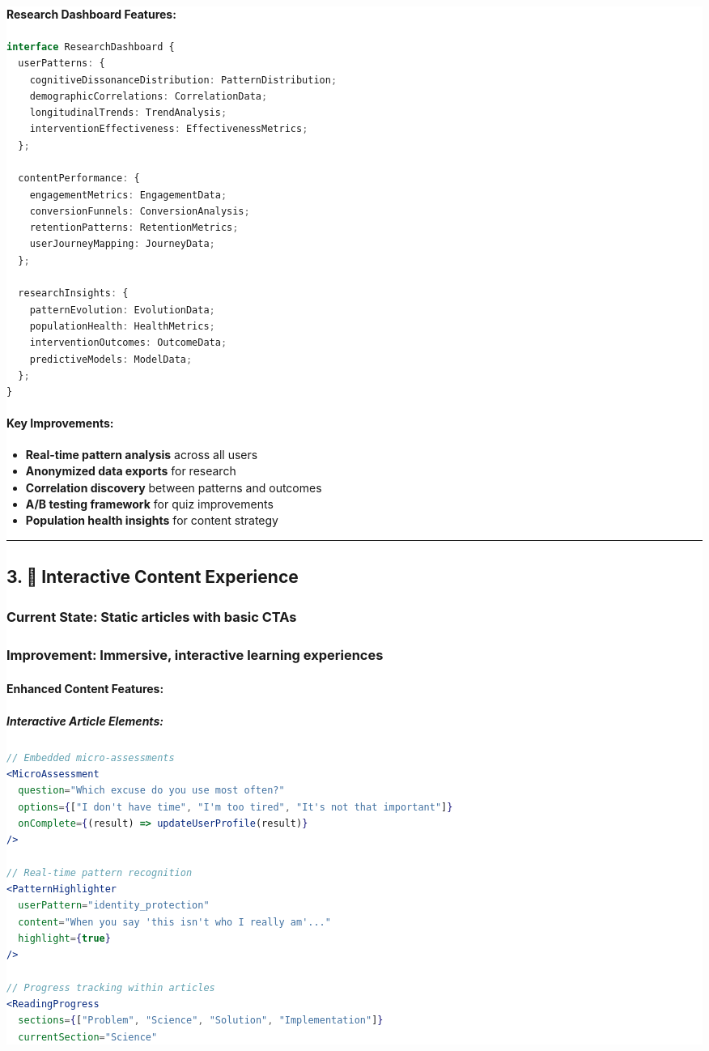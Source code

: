 #### **Research Dashboard Features:**
```typescript
interface ResearchDashboard {
  userPatterns: {
    cognitiveDissonanceDistribution: PatternDistribution;
    demographicCorrelations: CorrelationData;
    longitudinalTrends: TrendAnalysis;
    interventionEffectiveness: EffectivenessMetrics;
  };
  
  contentPerformance: {
    engagementMetrics: EngagementData;
    conversionFunnels: ConversionAnalysis;
    retentionPatterns: RetentionMetrics;
    userJourneyMapping: JourneyData;
  };
  
  researchInsights: {
    patternEvolution: EvolutionData;
    populationHealth: HealthMetrics;
    interventionOutcomes: OutcomeData;
    predictiveModels: ModelData;
  };
}
```

#### **Key Improvements:**
- **Real-time pattern analysis** across all users
- **Anonymized data exports** for research
- **Correlation discovery** between patterns and outcomes
- **A/B testing framework** for quiz improvements
- **Population health insights** for content strategy

---

## 3. 🎨 **Interactive Content Experience**

### **Current State**: Static articles with basic CTAs
### **Improvement**: Immersive, interactive learning experiences

#### **Enhanced Content Features:**

##### **Interactive Article Elements:**
```jsx
// Embedded micro-assessments
<MicroAssessment 
  question="Which excuse do you use most often?"
  options={["I don't have time", "I'm too tired", "It's not that important"]}
  onComplete={(result) => updateUserProfile(result)}
/>

// Real-time pattern recognition
<PatternHighlighter 
  userPattern="identity_protection"
  content="When you say 'this isn't who I really am'..."
  highlight={true}
/>

// Progress tracking within articles
<ReadingProgress 
  sections={["Problem", "Science", "Solution", "Implementation"]}
  currentSection="Science"
```